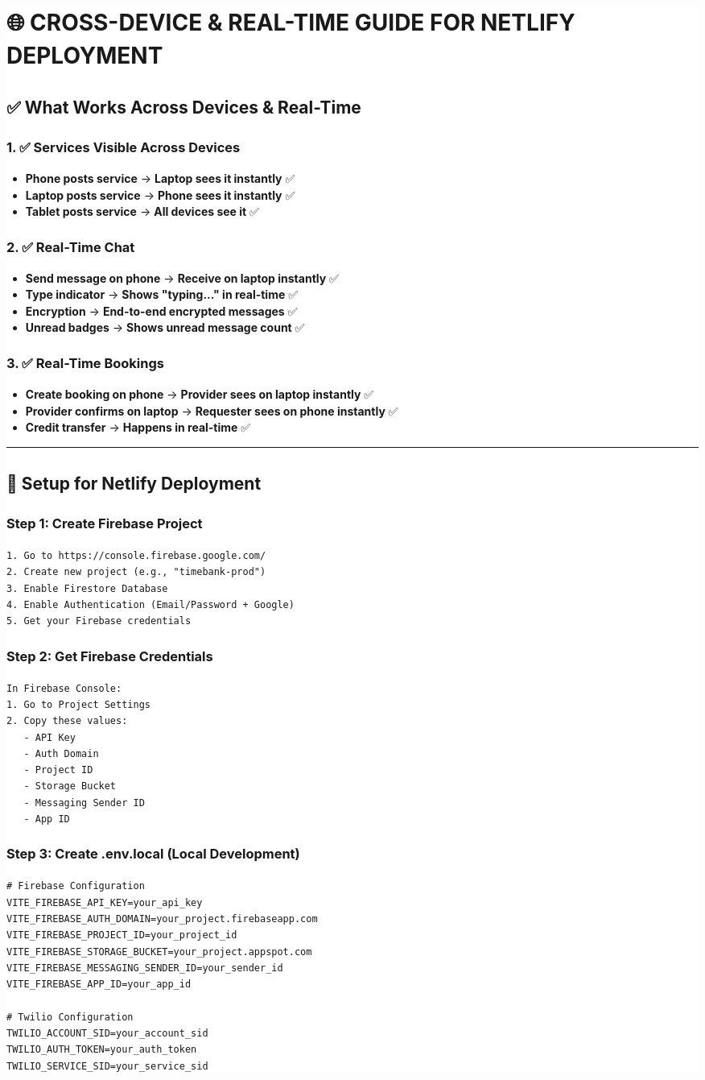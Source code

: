 # 🌐 CROSS-DEVICE & REAL-TIME GUIDE FOR NETLIFY DEPLOYMENT

## ✅ What Works Across Devices & Real-Time

### 1. ✅ Services Visible Across Devices
- **Phone posts service** → **Laptop sees it instantly** ✅
- **Laptop posts service** → **Phone sees it instantly** ✅
- **Tablet posts service** → **All devices see it** ✅

### 2. ✅ Real-Time Chat
- **Send message on phone** → **Receive on laptop instantly** ✅
- **Type indicator** → **Shows "typing..." in real-time** ✅
- **Encryption** → **End-to-end encrypted messages** ✅
- **Unread badges** → **Shows unread message count** ✅

### 3. ✅ Real-Time Bookings
- **Create booking on phone** → **Provider sees on laptop instantly** ✅
- **Provider confirms on laptop** → **Requester sees on phone instantly** ✅
- **Credit transfer** → **Happens in real-time** ✅

---

## 🚀 Setup for Netlify Deployment

### Step 1: Create Firebase Project
```
1. Go to https://console.firebase.google.com/
2. Create new project (e.g., "timebank-prod")
3. Enable Firestore Database
4. Enable Authentication (Email/Password + Google)
5. Get your Firebase credentials
```

### Step 2: Get Firebase Credentials
```
In Firebase Console:
1. Go to Project Settings
2. Copy these values:
   - API Key
   - Auth Domain
   - Project ID
   - Storage Bucket
   - Messaging Sender ID
   - App ID
```

### Step 3: Create .env.local (Local Development)
```
# Firebase Configuration
VITE_FIREBASE_API_KEY=your_api_key
VITE_FIREBASE_AUTH_DOMAIN=your_project.firebaseapp.com
VITE_FIREBASE_PROJECT_ID=your_project_id
VITE_FIREBASE_STORAGE_BUCKET=your_project.appspot.com
VITE_FIREBASE_MESSAGING_SENDER_ID=your_sender_id
VITE_FIREBASE_APP_ID=your_app_id

# Twilio Configuration
TWILIO_ACCOUNT_SID=your_account_sid
TWILIO_AUTH_TOKEN=your_auth_token
TWILIO_SERVICE_SID=your_service_sid
```